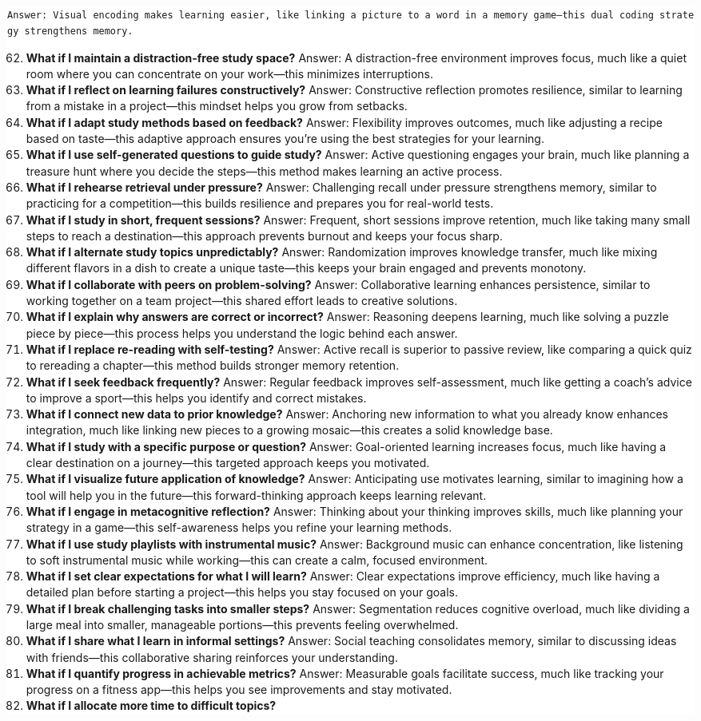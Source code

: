     Answer: Visual encoding makes learning easier, like linking a picture to a word in a memory game—this dual coding strategy strengthens memory.
62. **What if I maintain a distraction-free study space?**
    Answer: A distraction-free environment improves focus, much like a quiet room where you can concentrate on your work—this minimizes interruptions.
63. **What if I reflect on learning failures constructively?**
    Answer: Constructive reflection promotes resilience, similar to learning from a mistake in a project—this mindset helps you grow from setbacks.
64. **What if I adapt study methods based on feedback?**
    Answer: Flexibility improves outcomes, much like adjusting a recipe based on taste—this adaptive approach ensures you’re using the best strategies for your learning.
65. **What if I use self-generated questions to guide study?**
    Answer: Active questioning engages your brain, much like planning a treasure hunt where you decide the steps—this method makes learning an active process.
66. **What if I rehearse retrieval under pressure?**
    Answer: Challenging recall under pressure strengthens memory, similar to practicing for a competition—this builds resilience and prepares you for real-world tests.
67. **What if I study in short, frequent sessions?**
    Answer: Frequent, short sessions improve retention, much like taking many small steps to reach a destination—this approach prevents burnout and keeps your focus sharp.
68. **What if I alternate study topics unpredictably?**
    Answer: Randomization improves knowledge transfer, much like mixing different flavors in a dish to create a unique taste—this keeps your brain engaged and prevents monotony.
69. **What if I collaborate with peers on problem-solving?**
    Answer: Collaborative learning enhances persistence, similar to working together on a team project—this shared effort leads to creative solutions.
70. **What if I explain why answers are correct or incorrect?**
    Answer: Reasoning deepens learning, much like solving a puzzle piece by piece—this process helps you understand the logic behind each answer.
71. **What if I replace re-reading with self-testing?**
    Answer: Active recall is superior to passive review, like comparing a quick quiz to rereading a chapter—this method builds stronger memory retention.
72. **What if I seek feedback frequently?**
    Answer: Regular feedback improves self-assessment, much like getting a coach’s advice to improve a sport—this helps you identify and correct mistakes.
73. **What if I connect new data to prior knowledge?**
    Answer: Anchoring new information to what you already know enhances integration, much like linking new pieces to a growing mosaic—this creates a solid knowledge base.
74. **What if I study with a specific purpose or question?**
    Answer: Goal-oriented learning increases focus, much like having a clear destination on a journey—this targeted approach keeps you motivated.
75. **What if I visualize future application of knowledge?**
    Answer: Anticipating use motivates learning, similar to imagining how a tool will help you in the future—this forward-thinking approach keeps learning relevant.
76. **What if I engage in metacognitive reflection?**
    Answer: Thinking about your thinking improves skills, much like planning your strategy in a game—this self-awareness helps you refine your learning methods.
77. **What if I use study playlists with instrumental music?**
    Answer: Background music can enhance concentration, like listening to soft instrumental music while working—this can create a calm, focused environment.
78. **What if I set clear expectations for what I will learn?**
    Answer: Clear expectations improve efficiency, much like having a detailed plan before starting a project—this helps you stay focused on your goals.
79. **What if I break challenging tasks into smaller steps?**
    Answer: Segmentation reduces cognitive overload, much like dividing a large meal into smaller, manageable portions—this prevents feeling overwhelmed.
80. **What if I share what I learn in informal settings?**
    Answer: Social teaching consolidates memory, similar to discussing ideas with friends—this collaborative sharing reinforces your understanding.
81. **What if I quantify progress in achievable metrics?**
    Answer: Measurable goals facilitate success, much like tracking your progress on a fitness app—this helps you see improvements and stay motivated.
82. **What if I allocate more time to difficult topics?**